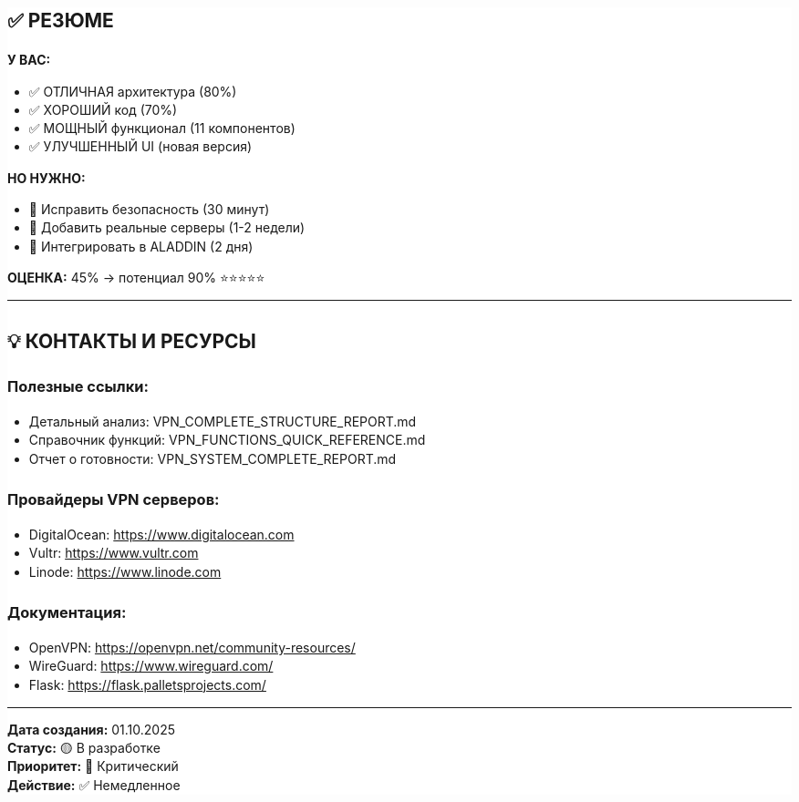 
## ✅ РЕЗЮМЕ

**У ВАС:**
- ✅ ОТЛИЧНАЯ архитектура (80%)
- ✅ ХОРОШИЙ код (70%)
- ✅ МОЩНЫЙ функционал (11 компонентов)
- ✅ УЛУЧШЕННЫЙ UI (новая версия)

**НО НУЖНО:**
- 🔴 Исправить безопасность (30 минут)
- 🔴 Добавить реальные серверы (1-2 недели)
- 🔴 Интегрировать в ALADDIN (2 дня)

**ОЦЕНКА:** 45% → потенциал 90% ⭐⭐⭐⭐⭐

---

## 💡 КОНТАКТЫ И РЕСУРСЫ

### Полезные ссылки:
- Детальный анализ: VPN_COMPLETE_STRUCTURE_REPORT.md
- Справочник функций: VPN_FUNCTIONS_QUICK_REFERENCE.md
- Отчет о готовности: VPN_SYSTEM_COMPLETE_REPORT.md

### Провайдеры VPN серверов:
- DigitalOcean: https://www.digitalocean.com
- Vultr: https://www.vultr.com
- Linode: https://www.linode.com

### Документация:
- OpenVPN: https://openvpn.net/community-resources/
- WireGuard: https://www.wireguard.com/
- Flask: https://flask.palletsprojects.com/

---

**Дата создания:** 01.10.2025  
**Статус:** 🟡 В разработке  
**Приоритет:** 🔴 Критический  
**Действие:** ✅ Немедленное
